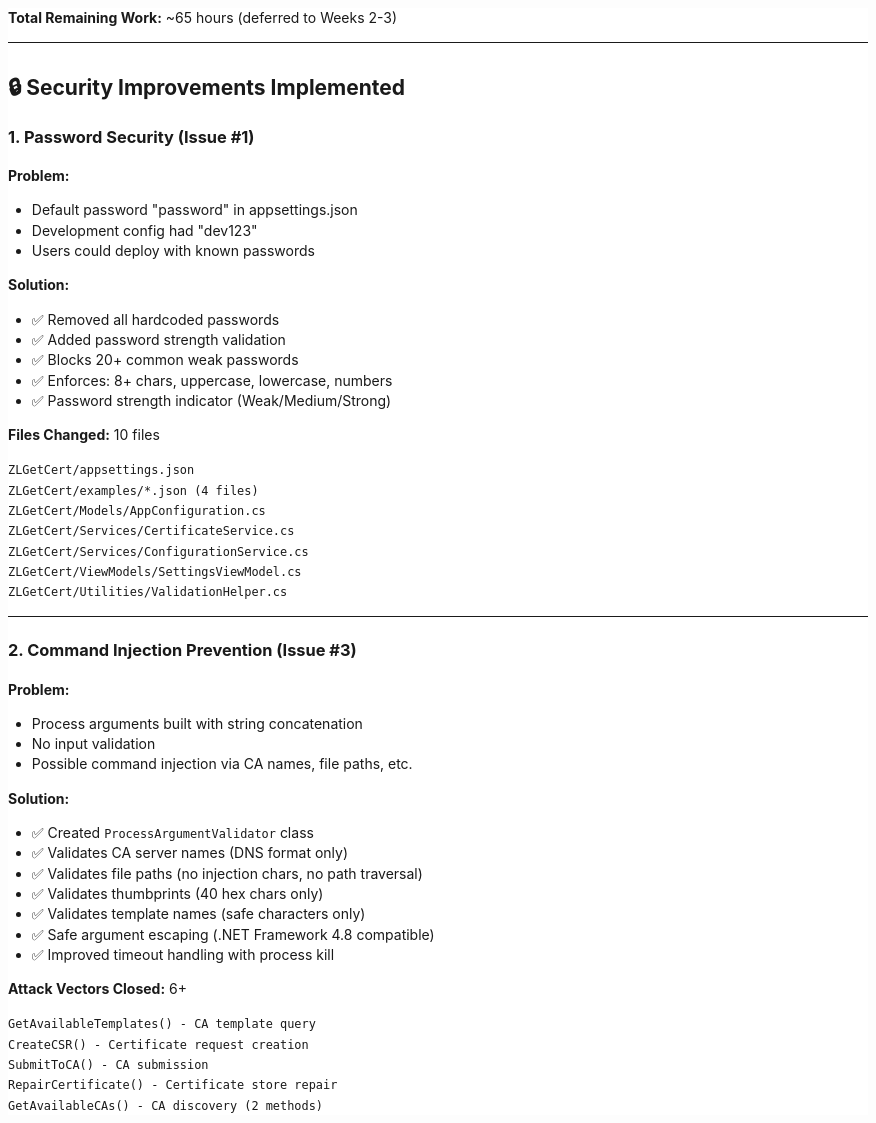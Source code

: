 **Total Remaining Work:** ~65 hours (deferred to Weeks 2-3)

---

## 🔒 Security Improvements Implemented

### 1. Password Security (Issue #1)

**Problem:**
- Default password "password" in appsettings.json
- Development config had "dev123"
- Users could deploy with known passwords

**Solution:**
- ✅ Removed all hardcoded passwords
- ✅ Added password strength validation
- ✅ Blocks 20+ common weak passwords
- ✅ Enforces: 8+ chars, uppercase, lowercase, numbers
- ✅ Password strength indicator (Weak/Medium/Strong)

**Files Changed:** 10 files
```
ZLGetCert/appsettings.json
ZLGetCert/examples/*.json (4 files)
ZLGetCert/Models/AppConfiguration.cs
ZLGetCert/Services/CertificateService.cs
ZLGetCert/Services/ConfigurationService.cs
ZLGetCert/ViewModels/SettingsViewModel.cs
ZLGetCert/Utilities/ValidationHelper.cs
```

---

### 2. Command Injection Prevention (Issue #3)

**Problem:**
- Process arguments built with string concatenation
- No input validation
- Possible command injection via CA names, file paths, etc.

**Solution:**
- ✅ Created `ProcessArgumentValidator` class
- ✅ Validates CA server names (DNS format only)
- ✅ Validates file paths (no injection chars, no path traversal)
- ✅ Validates thumbprints (40 hex chars only)
- ✅ Validates template names (safe characters only)
- ✅ Safe argument escaping (.NET Framework 4.8 compatible)
- ✅ Improved timeout handling with process kill

**Attack Vectors Closed:** 6+
```
GetAvailableTemplates() - CA template query
CreateCSR() - Certificate request creation
SubmitToCA() - CA submission
RepairCertificate() - Certificate store repair
GetAvailableCAs() - CA discovery (2 methods)
```
